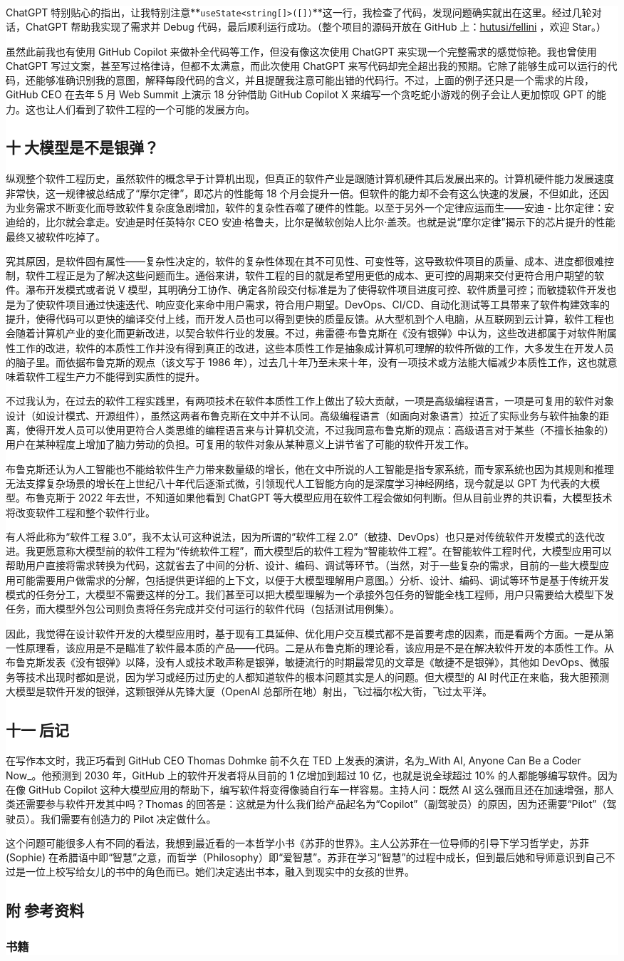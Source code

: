 ChatGPT 特别贴心的指出，让我特别注意**`useState<string[]>([])`**这一行，我检查了代码，发现问题确实就出在这里。经过几轮对话，ChatGPT 帮助我实现了需求并 Debug 代码，最后顺利运行成功。（整个项目的源码开放在 GitHub 上：[hutusi/fellini](https://github.com/hutusi/fellini) ，欢迎 Star。）

虽然此前我也有使用 GitHub Copilot 来做补全代码等工作，但没有像这次使用 ChatGPT 来实现一个完整需求的感觉惊艳。我也曾使用 ChatGPT 写过文案，甚至写过格律诗，但都不太满意，而此次使用 ChatGPT 来写代码却完全超出我的预期。它除了能够生成可以运行的代码，还能够准确识别我的意图，解释每段代码的含义，并且提醒我注意可能出错的代码行。不过，上面的例子还只是一个需求的片段，GitHub CEO 在去年 5 月 Web Summit 上演示 18 分钟借助 GitHub Copilot X 来编写一个贪吃蛇小游戏的例子会让人更加惊叹 GPT 的能力。这也让人们看到了软件工程的一个可能的发展方向。

十 大模型是不是银弹？
-----------

纵观整个软件工程历史，虽然软件的概念早于计算机出现，但真正的软件产业是跟随计算机硬件其后发展出来的。计算机硬件能力发展速度非常快，这一规律被总结成了“摩尔定律”，即芯片的性能每 18 个月会提升一倍。但软件的能力却不会有这么快速的发展，不但如此，还因为业务需求不断变化而导致软件复杂度急剧增加，软件的复杂性吞噬了硬件的性能。以至于另外一个定律应运而生——安迪 - 比尔定律：安迪给的，比尔就会拿走。安迪是时任英特尔 CEO 安迪·格鲁夫，比尔是微软创始人比尔·盖茨。也就是说“摩尔定律”揭示下的芯片提升的性能最终又被软件吃掉了。

究其原因，是软件固有属性——复杂性决定的，软件的复杂性体现在其不可见性、可变性等，这导致软件项目的质量、成本、进度都很难控制，软件工程正是为了解决这些问题而生。通俗来讲，软件工程的目的就是希望用更低的成本、更可控的周期来交付更符合用户期望的软件。瀑布开发模式或者说 V 模型，其明确分工协作、确定各阶段交付标准是为了使得软件项目进度可控、软件质量可控；而敏捷软件开发也是为了使软件项目通过快速迭代、响应变化来命中用户需求，符合用户期望。DevOps、CI/CD、自动化测试等工具带来了软件构建效率的提升，使得代码可以更快的编译交付上线，而开发人员也可以得到更快的质量反馈。从大型机到个人电脑，从互联网到云计算，软件工程也会随着计算机产业的变化而更新改进，以契合软件行业的发展。不过，弗雷德·布鲁克斯在《没有银弹》中认为，这些改进都属于对软件附属性工作的改进，软件的本质性工作并没有得到真正的改进，这些本质性工作是抽象成计算机可理解的软件所做的工作，大多发生在开发人员的脑子里。而依据布鲁克斯的观点（该文写于 1986 年），过去几十年乃至未来十年，没有一项技术或方法能大幅减少本质性工作，这也就意味着软件工程生产力不能得到实质性的提升。

不过我认为，在过去的软件工程实践里，有两项技术在软件本质性工作上做出了较大贡献，一项是高级编程语言，一项是可复用的软件对象设计（如设计模式、开源组件），虽然这两者布鲁克斯在文中并不认同。高级编程语言（如面向对象语言）拉近了实际业务与软件抽象的距离，使得开发人员可以使用更符合人类思维的编程语言来与计算机交流，不过我同意布鲁克斯的观点：高级语言对于某些（不擅长抽象的）用户在某种程度上增加了脑力劳动的负担。可复用的软件对象从某种意义上讲节省了可能的软件开发工作。

布鲁克斯还认为人工智能也不能给软件生产力带来数量级的增长，他在文中所说的人工智能是指专家系统，而专家系统也因为其规则和推理无法支撑复杂场景的增长在上世纪八十年代后逐渐式微，引领现代人工智能方向的是深度学习神经网络，现今就是以 GPT 为代表的大模型。布鲁克斯于 2022 年去世，不知道如果他看到 ChatGPT 等大模型应用在软件工程会做如何判断。但从目前业界的共识看，大模型技术将改变软件工程和整个软件行业。

有人将此称为“软件工程 3.0”，我不太认可这种说法，因为所谓的“软件工程 2.0”（敏捷、DevOps）也只是对传统软件开发模式的迭代改进。我更愿意称大模型前的软件工程为“传统软件工程”，而大模型后的软件工程为“智能软件工程”。在智能软件工程时代，大模型应用可以帮助用户直接将需求转换为代码，这就省去了中间的分析、设计、编码、调试等环节。（当然，对于一些复杂的需求，目前的一些大模型应用可能需要用户做需求的分解，包括提供更详细的上下文，以便于大模型理解用户意图。）分析、设计、编码、调试等环节是基于传统开发模式的任务分工，大模型不需要这样的分工。我们甚至可以把大模型理解为一个承接外包任务的智能全栈工程师，用户只需要给大模型下发任务，而大模型外包公司则负责将任务完成并交付可运行的软件代码（包括测试用例集）。

因此，我觉得在设计软件开发的大模型应用时，基于现有工具延伸、优化用户交互模式都不是首要考虑的因素，而是看两个方面。一是从第一性原理看，该应用是不是瞄准了软件最本质的产品——代码。二是从布鲁克斯的理论看，该应用是不是在解决软件开发的本质性工作。从布鲁克斯发表《没有银弹》以降，没有人或技术敢声称是银弹，敏捷流行的时期最常见的文章是《敏捷不是银弹》，其他如 DevOps、微服务等技术出现时都如是说，因为学习或经历过历史的人都知道软件的根本问题其实是人的问题。但大模型的 AI 时代正在来临，我大胆预测大模型是软件开发的银弹，这颗银弹从先锋大厦（OpenAI 总部所在地）射出，飞过福尔松大街，飞过太平洋。

十一 后记
-----

在写作本文时，我正巧看到 GitHub CEO Thomas Dohmke 前不久在 TED 上发表的演讲，名为_With AI, Anyone Can Be a Coder Now_。他预测到 2030 年，GitHub 上的软件开发者将从目前的 1 亿增加到超过 10 亿，也就是说全球超过 10% 的人都能够编写软件。因为在像 GitHub Copilot 这种大模型应用的帮助下，编写软件将变得像骑自行车一样容易。主持人问：既然 AI 这么强而且还在加速增强，那人类还需要参与软件开发其中吗？Thomas 的回答是：这就是为什么我们给产品起名为“Copilot”（副驾驶员）的原因，因为还需要“Pilot”（驾驶员）。我们需要有创造力的 Pilot 决定做什么。

这个问题可能很多人有不同的看法，我想到最近看的一本哲学小书《苏菲的世界》。主人公苏菲在一位导师的引导下学习哲学史，苏菲 (Sophie) 在希腊语中即“智慧”之意，而哲学（Philosophy）即“爱智慧”。苏菲在学习“智慧”的过程中成长，但到最后她和导师意识到自己不过是一位上校写给女儿的书中的角色而已。她们决定逃出书本，融入到现实中的女孩的世界。

附 参考资料
------

### 书籍
